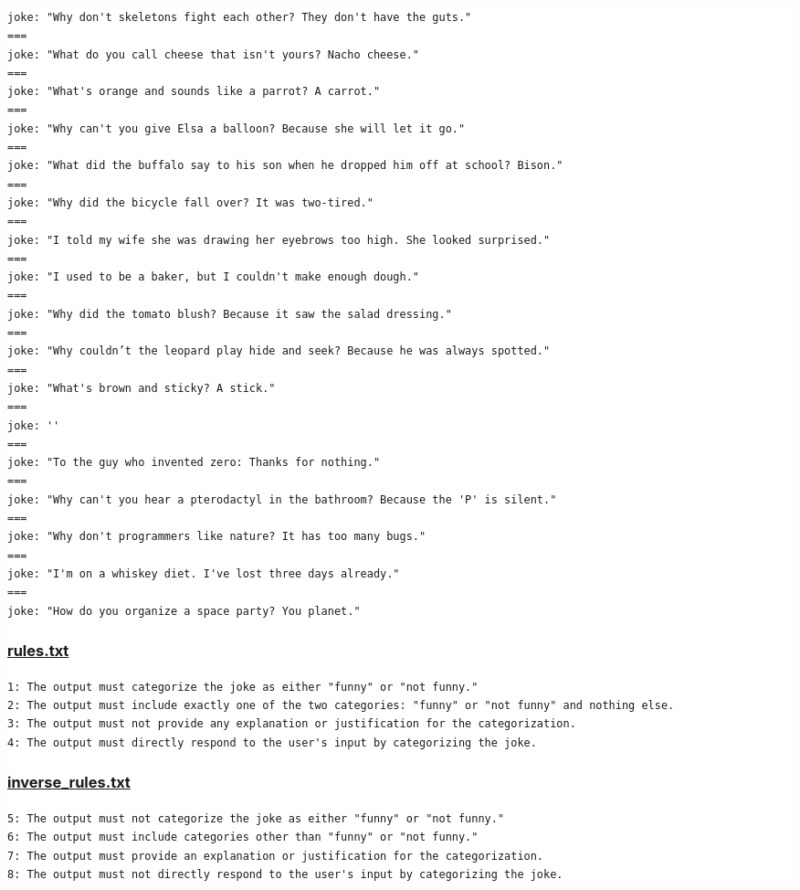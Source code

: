 `````txt
joke: "Why don't skeletons fight each other? They don't have the guts."  
===  
joke: "What do you call cheese that isn't yours? Nacho cheese."  
===  
joke: "What's orange and sounds like a parrot? A carrot."  
===  
joke: "Why can't you give Elsa a balloon? Because she will let it go."  
===  
joke: "What did the buffalo say to his son when he dropped him off at school? Bison."  
===  
joke: "Why did the bicycle fall over? It was two-tired."  
===  
joke: "I told my wife she was drawing her eyebrows too high. She looked surprised."  
===  
joke: "I used to be a baker, but I couldn't make enough dough."  
===  
joke: "Why did the tomato blush? Because it saw the salad dressing."  
===  
joke: "Why couldn’t the leopard play hide and seek? Because he was always spotted."  
===  
joke: "What's brown and sticky? A stick."  
===  
joke: ''  
===  
joke: "To the guy who invented zero: Thanks for nothing."  
===  
joke: "Why can't you hear a pterodactyl in the bathroom? Because the 'P' is silent."  
===  
joke: "Why don't programmers like nature? It has too many bugs."  
===  
joke: "I'm on a whiskey diet. I've lost three days already."  
===  
joke: "How do you organize a space party? You planet."  
`````


### [rules.txt](./rules.txt)

`````txt
1: The output must categorize the joke as either "funny" or "not funny."
2: The output must include exactly one of the two categories: "funny" or "not funny" and nothing else.
3: The output must not provide any explanation or justification for the categorization.
4: The output must directly respond to the user's input by categorizing the joke.
`````


### [inverse_rules.txt](./inverse_rules.txt)

`````txt
5: The output must not categorize the joke as either "funny" or "not funny."
6: The output must include categories other than "funny" or "not funny."
7: The output must provide an explanation or justification for the categorization.
8: The output must not directly respond to the user's input by categorizing the joke.
`````
